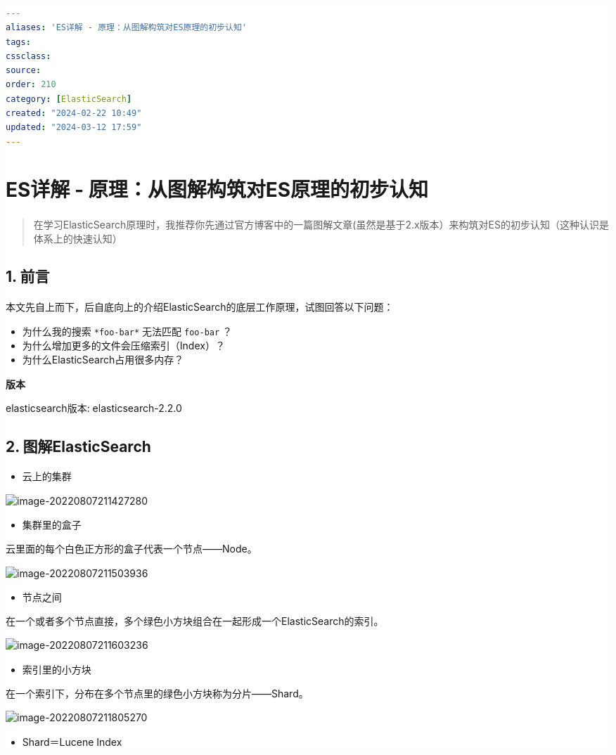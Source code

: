 ```yaml
---
aliases: 'ES详解 - 原理：从图解构筑对ES原理的初步认知'
tags: 
cssclass:
source:
order: 210
category: [ElasticSearch]
created: "2024-02-22 10:49"
updated: "2024-03-12 17:59"
---
```


# ES详解 - 原理：从图解构筑对ES原理的初步认知

> 在学习ElasticSearch原理时，我推荐你先通过官方博客中的一篇图解文章(虽然是基于2.x版本）来构筑对ES的初步认知（这种认识是体系上的快速认知）

## 1. 前言

本文先自上而下，后自底向上的介绍ElasticSearch的底层工作原理，试图回答以下问题：

- 为什么我的搜索 `*foo-bar*` 无法匹配 `foo-bar` ？
- 为什么增加更多的文件会压缩索引（Index）？
- 为什么ElasticSearch占用很多内存？

**版本**

elasticsearch版本: elasticsearch-2.2.0

## 2. 图解ElasticSearch

- 云上的集群

![image-20220807211427280](https://cdn.jsdelivr.net/gh/MrJackC/PicGoImages/other/202403121751818.png)

- 集群里的盒子

云里面的每个白色正方形的盒子代表一个节点——Node。

![image-20220807211503936](https://cdn.jsdelivr.net/gh/MrJackC/PicGoImages/other/202403121751849.png)

- 节点之间

在一个或者多个节点直接，多个绿色小方块组合在一起形成一个ElasticSearch的索引。

![image-20220807211603236](https://cdn.jsdelivr.net/gh/MrJackC/PicGoImages/other/202403121751870.png)

- 索引里的小方块

在一个索引下，分布在多个节点里的绿色小方块称为分片——Shard。

![image-20220807211805270](https://cdn.jsdelivr.net/gh/MrJackC/PicGoImages/other/202403121751902.png)

- Shard＝Lucene Index
